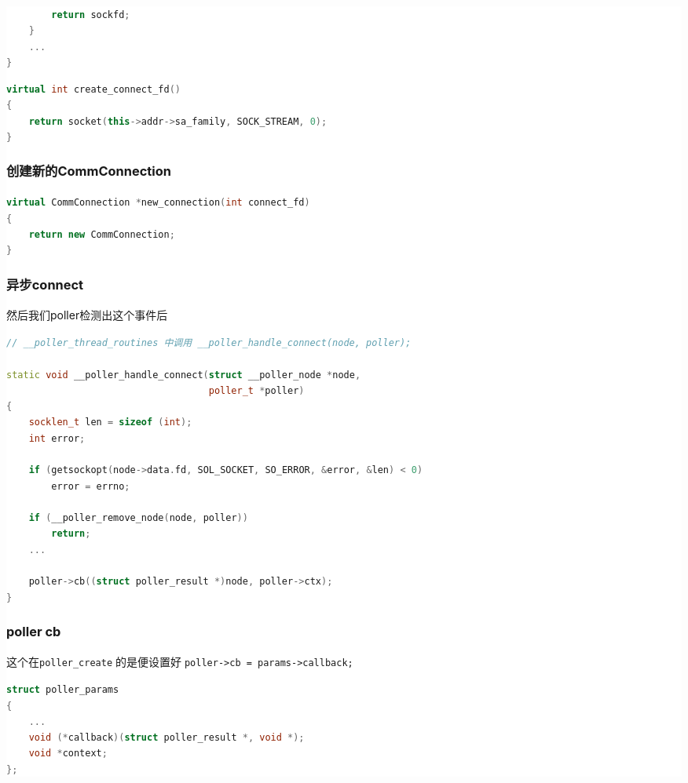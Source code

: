 ```cpp
		return sockfd;
	}
	...
}
```

```cpp
virtual int create_connect_fd()
{
	return socket(this->addr->sa_family, SOCK_STREAM, 0);
}
```

### 创建新的CommConnection

```cpp
virtual CommConnection *new_connection(int connect_fd)
{
	return new CommConnection;
}
```

### 异步connect

然后我们poller检测出这个事件后

```cpp
// __poller_thread_routines 中调用 __poller_handle_connect(node, poller);

static void __poller_handle_connect(struct __poller_node *node,
									poller_t *poller)
{
	socklen_t len = sizeof (int);
	int error;

	if (getsockopt(node->data.fd, SOL_SOCKET, SO_ERROR, &error, &len) < 0)
		error = errno;

	if (__poller_remove_node(node, poller))
		return;
	...

	poller->cb((struct poller_result *)node, poller->ctx);
}
```

### poller cb

这个在`poller_create` 的是便设置好 `poller->cb = params->callback;`

```cpp
struct poller_params
{
	...
	void (*callback)(struct poller_result *, void *);  
	void *context;
};
```
